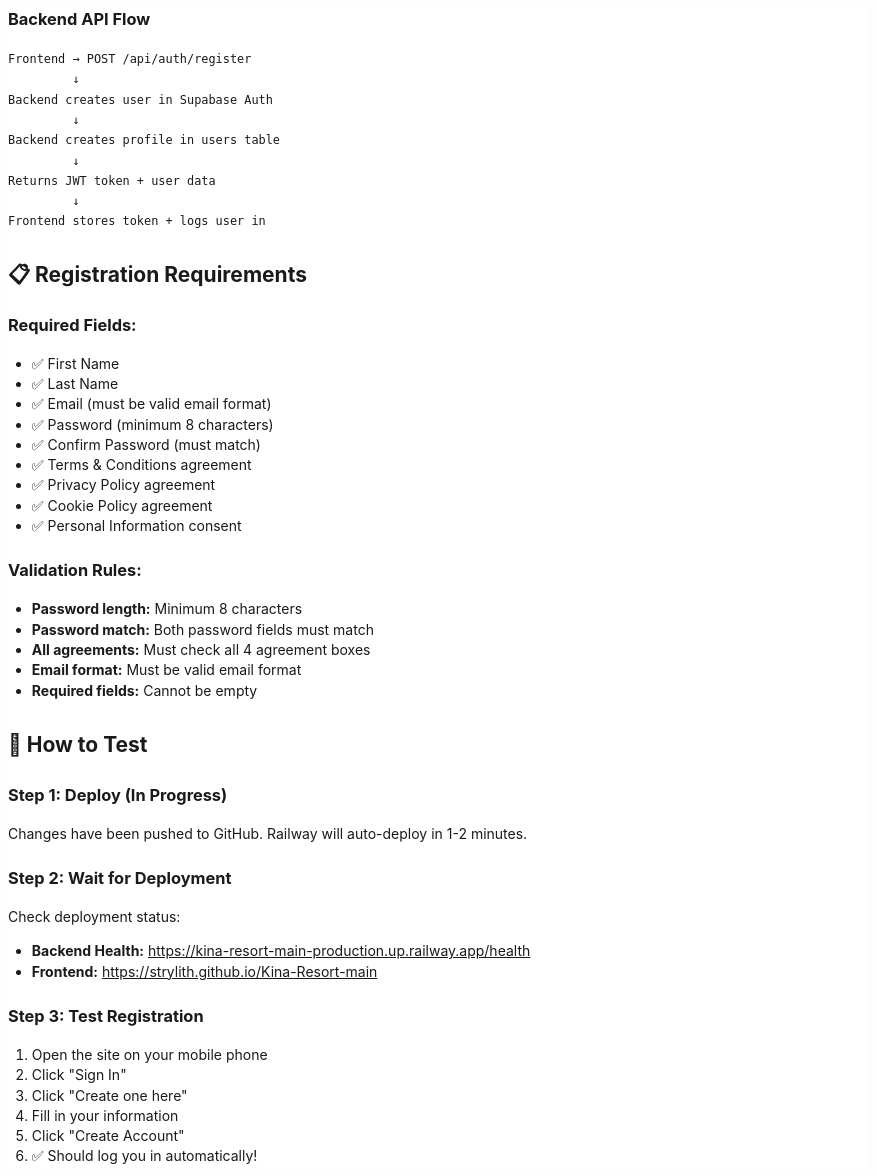 ### Backend API Flow

```
Frontend → POST /api/auth/register
         ↓
Backend creates user in Supabase Auth
         ↓  
Backend creates profile in users table
         ↓
Returns JWT token + user data
         ↓
Frontend stores token + logs user in
```

## 📋 Registration Requirements

### Required Fields:
- ✅ First Name
- ✅ Last Name
- ✅ Email (must be valid email format)
- ✅ Password (minimum 8 characters)
- ✅ Confirm Password (must match)
- ✅ Terms & Conditions agreement
- ✅ Privacy Policy agreement
- ✅ Cookie Policy agreement
- ✅ Personal Information consent

### Validation Rules:
- **Password length:** Minimum 8 characters
- **Password match:** Both password fields must match
- **All agreements:** Must check all 4 agreement boxes
- **Email format:** Must be valid email format
- **Required fields:** Cannot be empty

## 🚀 How to Test

### Step 1: Deploy (In Progress)
Changes have been pushed to GitHub. Railway will auto-deploy in 1-2 minutes.

### Step 2: Wait for Deployment
Check deployment status:
- **Backend Health:** https://kina-resort-main-production.up.railway.app/health
- **Frontend:** https://strylith.github.io/Kina-Resort-main

### Step 3: Test Registration
1. Open the site on your mobile phone
2. Click "Sign In"
3. Click "Create one here"
4. Fill in your information
5. Click "Create Account"
6. ✅ Should log you in automatically!
